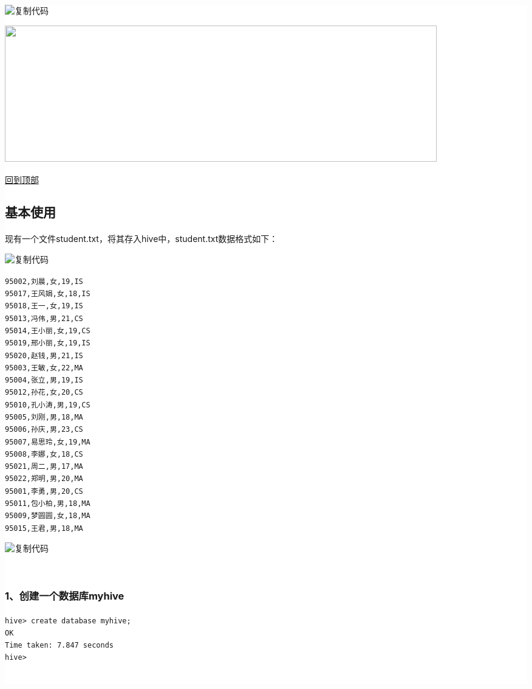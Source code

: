 <p><a><img alt="复制代码" class="has" src="https://common.cnblogs.com/images/copycode.gif"></a></p>

<p><img alt="" class="has" height="224" src="https://images2018.cnblogs.com/blog/1228818/201804/1228818-20180403163639692-1199542716.png" width="711"></p>

<p><a href="https://www.cnblogs.com/qingyunzong/p/8708057.html#_labelTop" rel="nofollow">回到顶部</a><a name="_label2"></a></p>

<h2>基本使用</h2>

<p>现有一个文件student.txt，将其存入hive中，student.txt数据格式如下：</p>

<p><a><img alt="复制代码" class="has" src="https://common.cnblogs.com/images/copycode.gif"></a></p>

<pre class="has">
<code>95002,刘晨,女,19,IS
95017,王风娟,女,18,IS
95018,王一,女,19,IS
95013,冯伟,男,21,CS
95014,王小丽,女,19,CS
95019,邢小丽,女,19,IS
95020,赵钱,男,21,IS
95003,王敏,女,22,MA
95004,张立,男,19,IS
95012,孙花,女,20,CS
95010,孔小涛,男,19,CS
95005,刘刚,男,18,MA
95006,孙庆,男,23,CS
95007,易思玲,女,19,MA
95008,李娜,女,18,CS
95021,周二,男,17,MA
95022,郑明,男,20,MA
95001,李勇,男,20,CS
95011,包小柏,男,18,MA
95009,梦圆圆,女,18,MA
95015,王君,男,18,MA</code></pre>

<p><a><img alt="复制代码" class="has" src="https://common.cnblogs.com/images/copycode.gif"></a></p>

<p> </p>

<p><a name="_label2_0"></a></p>

<h3>1、创建一个数据库myhive</h3>

<pre class="has">
<code>hive&gt; create database myhive;
OK
Time taken: 7.847 seconds
hive&gt; </code></pre>

<p><img alt="" class="has" src="https://images2018.cnblogs.com/blog/1228818/201804/1228818-20180403173156107-1549458905.png"></p>

<p><a name="_label2_1"></a></p>
